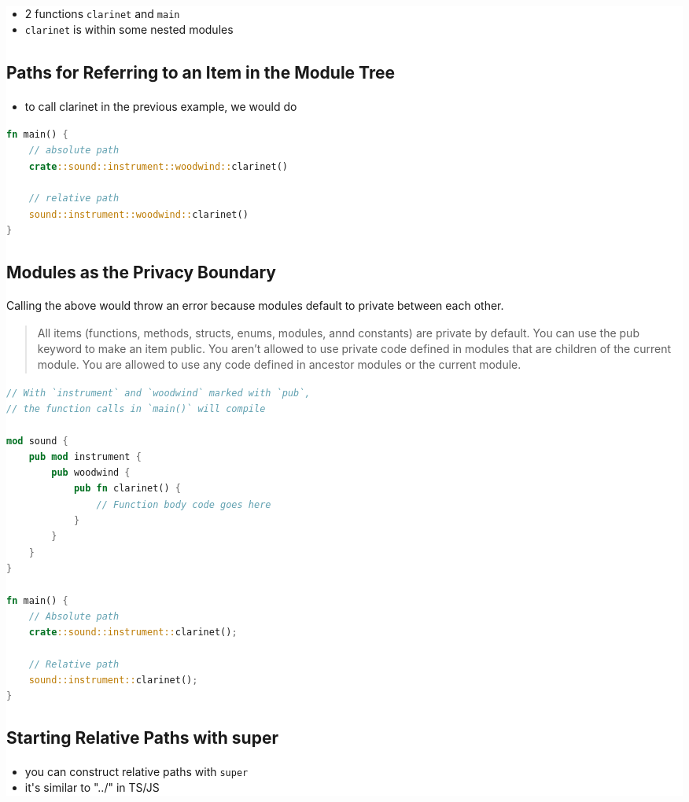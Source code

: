 - 2 functions `clarinet` and `main`
- `clarinet` is within some nested modules

## Paths for Referring to an Item in the Module Tree

- to call clarinet in the previous example, we would do

```rust
fn main() {
    // absolute path
    crate::sound::instrument::woodwind::clarinet()

    // relative path
    sound::instrument::woodwind::clarinet()
}
```

## Modules as the Privacy Boundary

Calling the above would throw an error because modules default to private between each other.

> All items (functions, methods, structs, enums, modules, annd constants) are private by default.
> You can use the pub keyword to make an item public.
> You aren’t allowed to use private code defined in modules that are children of the current module.
> You are allowed to use any code defined in ancestor modules or the current module.

```rust
// With `instrument` and `woodwind` marked with `pub`,
// the function calls in `main()` will compile

mod sound {
    pub mod instrument {
        pub woodwind {
            pub fn clarinet() {
                // Function body code goes here
            }
        }
    }
}

fn main() {
    // Absolute path
    crate::sound::instrument::clarinet();

    // Relative path
    sound::instrument::clarinet();
}
```

## Starting Relative Paths with super

- you can construct relative paths with `super`
- it's similar to "../" in TS/JS
